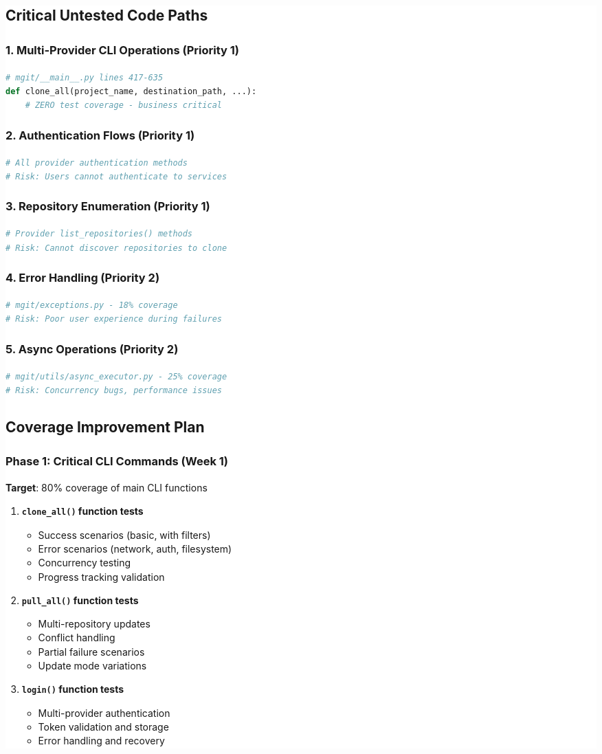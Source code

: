 ## Critical Untested Code Paths

### 1. Multi-Provider CLI Operations (Priority 1)
```python
# mgit/__main__.py lines 417-635
def clone_all(project_name, destination_path, ...):
    # ZERO test coverage - business critical
```

### 2. Authentication Flows (Priority 1)  
```python
# All provider authentication methods
# Risk: Users cannot authenticate to services
```

### 3. Repository Enumeration (Priority 1)
```python
# Provider list_repositories() methods
# Risk: Cannot discover repositories to clone
```

### 4. Error Handling (Priority 2)
```python
# mgit/exceptions.py - 18% coverage
# Risk: Poor user experience during failures
```

### 5. Async Operations (Priority 2)
```python  
# mgit/utils/async_executor.py - 25% coverage
# Risk: Concurrency bugs, performance issues
```

## Coverage Improvement Plan

### Phase 1: Critical CLI Commands (Week 1)
**Target**: 80% coverage of main CLI functions
1. **`clone_all()` function tests**
   - Success scenarios (basic, with filters)
   - Error scenarios (network, auth, filesystem)
   - Concurrency testing
   - Progress tracking validation

2. **`pull_all()` function tests**  
   - Multi-repository updates
   - Conflict handling
   - Partial failure scenarios
   - Update mode variations

3. **`login()` function tests**
   - Multi-provider authentication
   - Token validation and storage
   - Error handling and recovery
